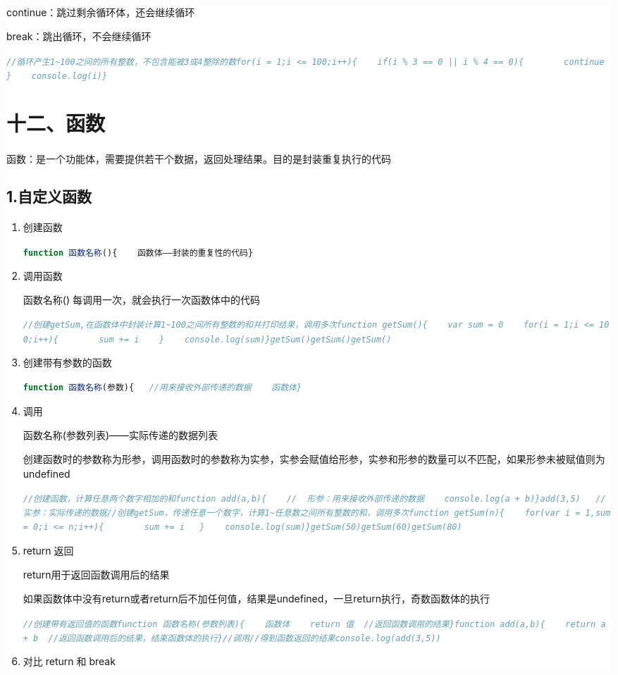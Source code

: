 continue：跳过剩余循环体，还会继续循环

break：跳出循环，不会继续循环

```js
//循环产生1~100之间的所有整数，不包含能被3或4整除的数for(i = 1;i <= 100;i++){    if(i % 3 == 0 || i % 4 == 0){        continue    }    console.log(i)}
```

# 十二、函数

函数：是一个功能体，需要提供若干个数据，返回处理结果。目的是封装重复执行的代码

## 1.自定义函数

1. 创建函数

   ```js
   function 函数名称(){    函数体——封装的重复性的代码}
   ```

2. 调用函数

   函数名称()	每调用一次，就会执行一次函数体中的代码

   ```js
   //创建getSum,在函数体中封装计算1~100之间所有整数的和并打印结果，调用多次function getSum(){    var sum = 0    for(i = 1;i <= 100;i++){        sum += i    }    console.log(sum)}getSum()getSum()getSum()
   ```

3. 创建带有参数的函数

   ```js
   function 函数名称(参数){	//用来接收外部传递的数据    函数体}
   ```

4. 调用

   函数名称(参数列表)——实际传递的数据列表

   创建函数时的参数称为形参，调用函数时的参数称为实参，实参会赋值给形参，实参和形参的数量可以不匹配，如果形参未被赋值则为undefined

   ```js
   //创建函数，计算任意两个数字相加的和function add(a,b){	//	形参：用来接收外部传递的数据    console.log(a + b)}add(3,5)	//实参：实际传递的数据//创建getSum，传递任意一个数字，计算1~任意数之间所有整数的和，调用多次function getSum(n){    for(var i = 1,sum = 0;i <= n;i++){        sum += i	}    console.log(sum)}getSum(50)getSum(60)getSum(80)
   ```

5. return	返回

   return用于返回函数调用后的结果

   如果函数体中没有return或者return后不加任何值，结果是undefined，一旦return执行，奇数函数体的执行

   ```js
   //创建带有返回值的函数function 函数名称(参数列表){    函数体    return 值	//返回函数调用的结果}function add(a,b){    return a + b	//返回函数调用后的结果，结束函数体的执行}//调用//得到函数返回的结果console.log(add(3,5))
   ```

6. 对比 return 和 break
